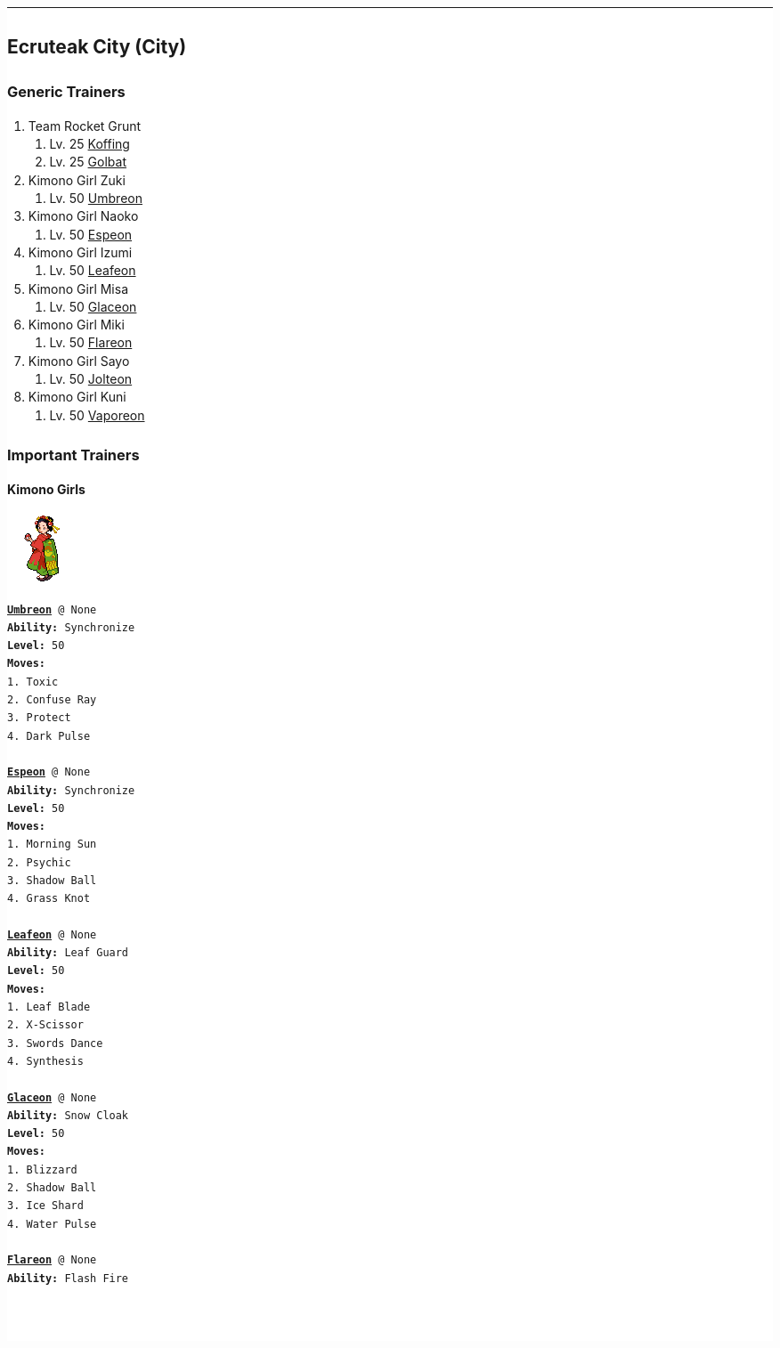 
---

## Ecruteak City (City)

<h3>Generic Trainers</h3>

1. Team Rocket Grunt
	1. Lv. 25 [Koffing](../pokemon/koffing.md/)
	2. Lv. 25 [Golbat](../pokemon/golbat.md/)
1. Kimono Girl Zuki
	1. Lv. 50 [Umbreon](../pokemon/umbreon.md/)
1. Kimono Girl Naoko
	1. Lv. 50 [Espeon](../pokemon/espeon.md/)
1. Kimono Girl Izumi
	1. Lv. 50 [Leafeon](../pokemon/leafeon.md/)
1. Kimono Girl Misa
	1. Lv. 50 [Glaceon](../pokemon/glaceon.md/)
1. Kimono Girl Miki
	1. Lv. 50 [Flareon](../pokemon/flareon.md/)
1. Kimono Girl Sayo
	1. Lv. 50 [Jolteon](../pokemon/jolteon.md/)
1. Kimono Girl Kuni
	1. Lv. 50 [Vaporeon](../pokemon/vaporeon.md/)

<h3>Important Trainers</h3>

**Kimono Girls**

![Kimono Girls](../assets/important_trainers/kimono_girls.png "Kimono Girls")

<pre><code><b><a href='/sgss-wiki/pokemon/umbreon/'>Umbreon</a></b> @ None
<b>Ability:</b> Synchronize
<b>Level:</b> 50
<b>Moves:</b>
1. Toxic
2. Confuse Ray
3. Protect
4. Dark Pulse<br><br><b><a href='/sgss-wiki/pokemon/espeon/'>Espeon</a></b> @ None
<b>Ability:</b> Synchronize
<b>Level:</b> 50
<b>Moves:</b>
1. Morning Sun
2. Psychic
3. Shadow Ball
4. Grass Knot<br><br><b><a href='/sgss-wiki/pokemon/leafeon/'>Leafeon</a></b> @ None
<b>Ability:</b> Leaf Guard
<b>Level:</b> 50
<b>Moves:</b>
1. Leaf Blade
2. X-Scissor
3. Swords Dance
4. Synthesis<br><br><b><a href='/sgss-wiki/pokemon/glaceon/'>Glaceon</a></b> @ None
<b>Ability:</b> Snow Cloak
<b>Level:</b> 50
<b>Moves:</b>
1. Blizzard
2. Shadow Ball
3. Ice Shard
4. Water Pulse<br><br><b><a href='/sgss-wiki/pokemon/flareon/'>Flareon</a></b> @ None
<b>Ability:</b> Flash Fire